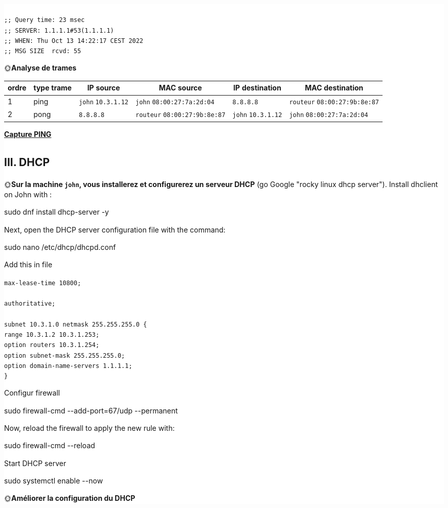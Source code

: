 ```

;; Query time: 23 msec
;; SERVER: 1.1.1.1#53(1.1.1.1)
;; WHEN: Thu Oct 13 14:22:17 CEST 2022
;; MSG SIZE  rcvd: 55
```

🌞**Analyse de trames**

| ordre | type trame | IP source          | MAC source              | IP destination | MAC destination |
|-------|------------|--------------------|-------------------------|----------------|-----------------|
| 1     | ping       | `john` `10.3.1.12` | `john` `08:00:27:7a:2d:04` | `8.8.8.8`      | `routeur` `08:00:27:9b:8e:87` |
| 2     | pong       | `8.8.8.8` | `routeur` `08:00:27:9b:8e:87`  | `john` `10.3.1.12` |`john` `08:00:27:7a:2d:04` |

**[Capture PING](./tp3_routage_internet.pcapng)**

## III. DHCP

🌞**Sur la machine `john`, vous installerez et configurerez un serveur DHCP** (go Google "rocky linux dhcp server").
Install dhclient on John with :

sudo dnf install dhcp-server -y

Next, open the DHCP server configuration file with the command:

sudo nano /etc/dhcp/dhcpd.conf

Add this in file

```default-lease-time 900;
max-lease-time 10800;

authoritative;

subnet 10.3.1.0 netmask 255.255.255.0 {
range 10.3.1.2 10.3.1.253;
option routers 10.3.1.254;
option subnet-mask 255.255.255.0;
option domain-name-servers 1.1.1.1;
}
```
Configur firewall

sudo firewall-cmd --add-port=67/udp --permanent

Now, reload the firewall to apply the new rule with:

sudo firewall-cmd --reload

Start DHCP server

sudo systemctl enable --now

🌞**Améliorer la configuration du DHCP**
